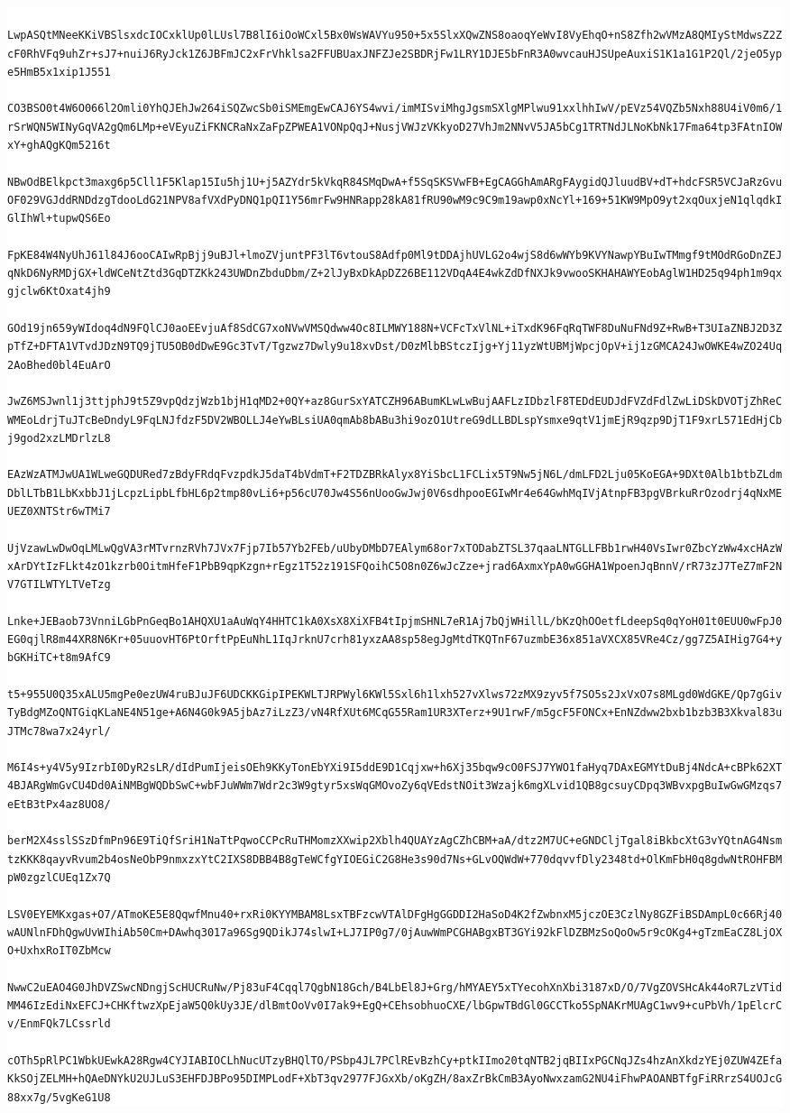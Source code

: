 ```compressed-json

LwpASQtMNeeKKiVBSlsxdcIOCxklUp0lLUsl7B8lI6iOoWCxl5Bx0WsWAVYu950+5x5SlxXQwZNS8oaoqYeWvI8VyEhqO+nS8Zfh2wVMzA8QMIyStMdwsZ2ZcF0RhVFq9uhZr+sJ7+nuiJ6RyJck1Z6JBFmJC2xFrVhklsa2FFUBUaxJNFZJe2SBDRjFw1LRY1DJE5bFnR3A0wvcauHJSUpeAuxiS1K1a1G1P2Ql/2jeO5ype5HmB5x1xip1J551

CO3BSO0t4W6O066l2Omli0YhQJEhJw264iSQZwcSb0iSMEmgEwCAJ6YS4wvi/imMISviMhgJgsmSXlgMPlwu91xxlhhIwV/pEVz54VQZb5Nxh88U4iV0m6/1rSrWQN5WINyGqVA2gQm6LMp+eVEyuZiFKNCRaNxZaFpZPWEA1VONpQqJ+NusjVWJzVKkyoD27VhJm2NNvV5JA5bCg1TRTNdJLNoKbNk17Fma64tp3FAtnIOWxY+ghAQgKQm5216t

NBwOdBElkpct3maxg6p5Cll1F5Klap15Iu5hj1U+j5AZYdr5kVkqR84SMqDwA+f5SqSKSVwFB+EgCAGGhAmARgFAygidQJluudBV+dT+hdcFSR5VCJaRzGvuOF029VGJddRNDdzgTdooLdG21NPV8afVXdPyDNQ1pQI1Y56mrFw9HNRapp28kA81fRU90wM9c9C9m19awp0xNcYl+169+51KW9MpO9yt2xqOuxjeN1qlqdkIGlIhWl+tupwQS6Eo

FpKE84W4NyUhJ61l84J6ooCAIwRpBjj9uBJl+lmoZVjuntPF3lT6vtouS8Adfp0Ml9tDDAjhUVLG2o4wjS8d6wWYb9KVYNawpYBuIwTMmgf9tMOdRGoDnZEJqNkD6NyRMDjGX+ldWCeNtZtd3GqDTZKk243UWDnZbduDbm/Z+2lJyBxDkApDZ26BE112VDqA4E4wkZdDfNXJk9vwooSKHAHAWYEobAglW1HD25q94ph1m9qxgjclw6KtOxat4jh9

GOd19jn659yWIdoq4dN9FQlCJ0aoEEvjuAf8SdCG7xoNVwVMSQdww4Oc8ILMWY188N+VCFcTxVlNL+iTxdK96FqRqTWF8DuNuFNd9Z+RwB+T3UIaZNBJ2D3ZpTfZ+DFTA1VTvdJDzN9TQ9jTU5OB0dDwE9Gc3TvT/Tgzwz7Dwly9u18xvDst/D0zMlbBStczIjg+Yj11yzWtUBMjWpcjOpV+ij1zGMCA24JwOWKE4wZO24Uq2AoBhed0bl4EuArO

JwZ6MSJwnl1j3ttjphJ9t5Z9vpQdzjWzb1bjH1qMD2+0QY+az8GurSxYATCZH96ABumKLwLwBujAAFLzIDbzlF8TEDdEUDJdFVZdFdlZwLiDSkDVOTjZhReCWMEoLdrjTuJTcBeDndyL9FqLNJfdzF5DV2WBOLLJ4eYwBLsiUA0qmAb8bABu3hi9ozO1UtreG9dLLBDLspYsmxe9qtV1jmEjR9qzp9DjT1F9xrL571EdHjCbj9god2xzLMDrlzL8

EAzWzATMJwUA1WLweGQDURed7zBdyFRdqFvzpdkJ5daT4bVdmT+F2TDZBRkAlyx8YiSbcL1FCLix5T9Nw5jN6L/dmLFD2Lju05KoEGA+9DXt0Alb1btbZLdmDblLTbB1LbKxbbJ1jLcpzLipbLfbHL6p2tmp80vLi6+p56cU70Jw4S56nUooGwJwj0V6sdhpooEGIwMr4e64GwhMqIVjAtnpFB3pgVBrkuRrOzodrj4qNxMEUEZ0XNTStr6wTMi7

UjVzawLwDwOqLMLwQgVA3rMTvrnzRVh7JVx7Fjp7Ib57Yb2FEb/uUbyDMbD7EAlym68or7xTODabZTSL37qaaLNTGLLFBb1rwH40VsIwr0ZbcYzWw4xcHAzWxArDYtIzFLkt4zO1kzrb0OitmHfeF1PbB9qpKzgn+rEgz1T52z191SFQoihC5O8n0Z6wJcZze+jrad6AxmxYpA0wGGHA1WpoenJqBnnV/rR73zJ7TeZ7mF2NV7GTILWTYLTVeTzg

Lnke+JEBaob73VnniLGbPnGeqBo1AHQXU1aAuWqY4HHTC1kA0XsX8XiXFB4tIpjmSHNL7eR1Aj7bQjWHillL/bKzQhOOetfLdeepSq0qYoH01t0EUU0wFpJ0EG0qjlR8m44XR8N6Kr+05uuovHT6PtOrftPpEuNhL1IqJrknU7crh81yxzAA8sp58egJgMtdTKQTnF67uzmbE36x851aVXCX85VRe4Cz/gg7Z5AIHig7G4+ybGKHiTC+t8m9AfC9

t5+955U0Q35xALU5mgPe0ezUW4ruBJuJF6UDCKKGipIPEKWLTJRPWyl6KWl5Sxl6h1lxh527vXlws72zMX9zyv5f7SO5s2JxVxO7s8MLgd0WdGKE/Qp7gGivTyBdgMZoQNTGiqKLaNE4N51ge+A6N4G0k9A5jbAz7iLzZ3/vN4RfXUt6MCqG55Ram1UR3XTerz+9U1rwF/m5gcF5FONCx+EnNZdww2bxb1bzb3B3Xkval83uJTMc78wa7x24yrl/

M6I4s+y4V5y9IzrbI0DyR2sLR/dIdPumIjeisOEh9KKyTonEbYXi9I5ddE9D1Cqjxw+h6Xj35bqw9cO0FSJ7YWO1faHyq7DAxEGMYtDuBj4NdcA+cBPk62XT4BJARgWmGvCU4Dd0AiNMBgWQDbSwC+wbFJuWWm7Wdr2c3W9gtyr5xsWqGMOvoZy6qVEdstNOit3Wzajk6mgXLvid1QB8gcsuyCDpq3WBvxpgBuIwGwGMzqs7eEtB3tPx4az8UO8/

berM2X4sslSSzDfmPn96E9TiQfSriH1NaTtPqwoCCPcRuTHMomzXXwip2Xblh4QUAYzAgCZhCBM+aA/dtz2M7UC+eGNDCljTgal8iBkbcXtG3vYQtnAG4NsmtzKKK8qayvRvum2b4osNeObP9nmxzxYtC2IXS8DBB4B8gTeWCfgYIOEGiC2G8He3s90d7Ns+GLvOQWdW+770dqvvfDly2348td+OlKmFbH0q8gdwNtROHFBMpW0zgzlCUEq1Zx7Q

LSV0EYEMKxgas+O7/ATmoKE5E8QqwfMnu40+rxRi0KYYMBAM8LsxTBFzcwVTAlDFgHgGGDDI2HaSoD4K2fZwbnxM5jczOE3CzlNy8GZFiBSDAmpL0c66Rj40wAUNlnFDhQgwUvWIhiAb50Cm+DAwhq3017a96Sg9QDikJ74slwI+LJ7IP0g7/0jAuwWmPCGHABgxBT3GYi92kFlDZBMzSoQoOw5r9cOKg4+gTzmEaCZ8LjOXO+UxhxRoIT0ZbMcw

NwwC2uEAO4G0JhDVZSwcNDngjScHUCRuNw/Pj83uF4Cqql7QgbN18Gch/B4LbEl8J+Grg/hMYAEY5xTYecohXnXbi3187xD/O/7VgZOVSHcAk44oR7LzVTidMM46IzEdiNxEFCJ+CHKftwzXpEjaW5Q0kUy3JE/dlBmtOoVv0I7ak9+EgQ+CEhsobhuoCXE/lbGpwTBdGl0GCCTko5SpNAKrMUAgC1wv9+cuPbVh/1pElcrCv/EnmFQk7LCssrld

cOTh5pRlPC1WbkUEwkA28Rgw4CYJIABIOCLhNucUTzyBHQlTO/PSbp4JL7PClREvBzhCy+ptkIImo20tqNTB2jqBIIxPGCNqJZs4hzAnXkdzYEj0ZUW4ZEfaKkSOjZELMH+hQAeDNYkU2UJLuS3EHFDJBPo95DIMPLodF+XbT3qv2977FJGxXb/oKgZH/8axZrBkCmB3AyoNwxzamG2NU4iFhwPAOANBTfgFiRRrzS4UOJcG88xx7g/5vgKeG1U8

```